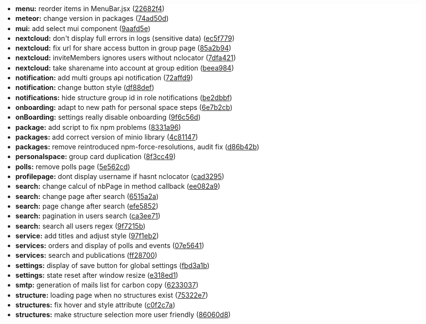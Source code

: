 * **menu:** reorder items in MenuBar.jsx ([22682f4](https://gitlab.mim-libre.fr/alphabet/laboite/commit/22682f46dab45be9f8a37f4612a5d1a8a14d2c97))
* **meteor:** change version in packages ([74ad50d](https://gitlab.mim-libre.fr/alphabet/laboite/commit/74ad50db299abb22e270e5e7dd919e691b894d98))
* **mui:** add select mui component ([9aafd5e](https://gitlab.mim-libre.fr/alphabet/laboite/commit/9aafd5e044925acb23b31311285e9817bdbdf793))
* **nextcloud:** don't display full errors in logs (sensitive data) ([ec5f779](https://gitlab.mim-libre.fr/alphabet/laboite/commit/ec5f779a2b44335a239c947d5f7b08a553ad28b7))
* **nextcloud:** fix url for share access button in group page ([85a2b94](https://gitlab.mim-libre.fr/alphabet/laboite/commit/85a2b9400585e737bc9c659d6e57d8d035ab082b))
* **nextcloud:** inviteMembers ignores users without nclocator ([7dfa421](https://gitlab.mim-libre.fr/alphabet/laboite/commit/7dfa421e0c7876c7d865c8cf7baa25b3d5e7872c))
* **nextcloud:** take sharename into account at group edition ([beea984](https://gitlab.mim-libre.fr/alphabet/laboite/commit/beea984ef06528fa7b311b50053598cc9d453fd3))
* **notification:** add multi groups api notification ([72affd9](https://gitlab.mim-libre.fr/alphabet/laboite/commit/72affd9533807ab441c78320e5148807be55a44e))
* **notification:** change button style ([df88def](https://gitlab.mim-libre.fr/alphabet/laboite/commit/df88def144b55b6ebc31d7961e7d2183c616abd0))
* **notifications:** hide structure group id in role notifications ([be2dbbf](https://gitlab.mim-libre.fr/alphabet/laboite/commit/be2dbbfe8527e88a0cbc5d98d4397415a1170dab))
* **onboarding:** adapt to new path for personal space steps ([6e7b2cb](https://gitlab.mim-libre.fr/alphabet/laboite/commit/6e7b2cb357bf87d4b281de047dc25f200659145b))
* **onBoarding:** settings really disable onboarding ([9f6c56d](https://gitlab.mim-libre.fr/alphabet/laboite/commit/9f6c56ddade7542bcdba71dc7130f4666969acd3))
* **package:** add script to fix npm problems ([8331a96](https://gitlab.mim-libre.fr/alphabet/laboite/commit/8331a964dd7554d5ced1535fbb90457399073769))
* **packages:** add correct version of minio library ([4c81147](https://gitlab.mim-libre.fr/alphabet/laboite/commit/4c811474e63085d990259456e9d5b472f85c794e))
* **packages:** remove reintroduced npm-force-resolutions, audit fix ([d86b42b](https://gitlab.mim-libre.fr/alphabet/laboite/commit/d86b42bbefde8ad2f4e96e7bdbc26ccdfc542e3b))
* **personalspace:** group card duplication ([8f3cc49](https://gitlab.mim-libre.fr/alphabet/laboite/commit/8f3cc499355746718f7c45080b553d5f907a9d07))
* **polls:** remove polls page ([5e562cd](https://gitlab.mim-libre.fr/alphabet/laboite/commit/5e562cd261aa7d7c7912168d162c95901129732c))
* **profilepage:** dont display username if hasnt nclocator ([cad3295](https://gitlab.mim-libre.fr/alphabet/laboite/commit/cad3295d45ee0a875c350da15f720fe61f4ae8d6))
* **search:** change calcul of nbPage in method callback ([ee082a9](https://gitlab.mim-libre.fr/alphabet/laboite/commit/ee082a997b356f8fbe3dfdb189cbde992e8e3fd7))
* **search:** change page after search ([6515a2a](https://gitlab.mim-libre.fr/alphabet/laboite/commit/6515a2a63f1e6e3a7a69f1f0f73635e4315a635e))
* **search:** page change after search ([efe5852](https://gitlab.mim-libre.fr/alphabet/laboite/commit/efe5852f033846c4e83e257c9b1ccaaed9fefde4))
* **search:** pagination in users search ([ca3ee71](https://gitlab.mim-libre.fr/alphabet/laboite/commit/ca3ee7187bf307a583b4fbab4edac0ed1072479b))
* **search:** search all users regex ([9f7215b](https://gitlab.mim-libre.fr/alphabet/laboite/commit/9f7215be745da3f5efe19c1cc35cb26a0813abab))
* **service:** add titles and adjust style ([97f1eb2](https://gitlab.mim-libre.fr/alphabet/laboite/commit/97f1eb2e694bd4a271f6ca1204aea07855330c94))
* **services:** orders and display of polls and events ([07e5641](https://gitlab.mim-libre.fr/alphabet/laboite/commit/07e56413ab612d47906a5dbf58a490d6420a2fec))
* **services:** search and publications ([ff28700](https://gitlab.mim-libre.fr/alphabet/laboite/commit/ff28700f6538308ecaa36254c500f54c9a7b1d4a))
* **settings:** display of save button for global settings ([fbd3a1b](https://gitlab.mim-libre.fr/alphabet/laboite/commit/fbd3a1bfa4105b2435f927c8428de2b5409c3ba6))
* **settings:** state reset after window resize ([e318ed1](https://gitlab.mim-libre.fr/alphabet/laboite/commit/e318ed1ba9faffdb6da9e79b862a15a99d124450))
* **smtp:** generation of mails list for carbon copy ([6233037](https://gitlab.mim-libre.fr/alphabet/laboite/commit/62330378158f198d826d431efc7a6f5a31b51365))
* **structure:** loading page when no structures exist ([75322e7](https://gitlab.mim-libre.fr/alphabet/laboite/commit/75322e7dc646e42cbfc084d4e20bf59974a74fbf))
* **structures:** fix hover and style attribute ([c0f2c7a](https://gitlab.mim-libre.fr/alphabet/laboite/commit/c0f2c7a381c99b4ee1e41b67a0383204224773a8))
* **structures:** make structure selection more user friendly ([86060d8](https://gitlab.mim-libre.fr/alphabet/laboite/commit/86060d80a1c67bce722267d39f2ea469453b57c1))